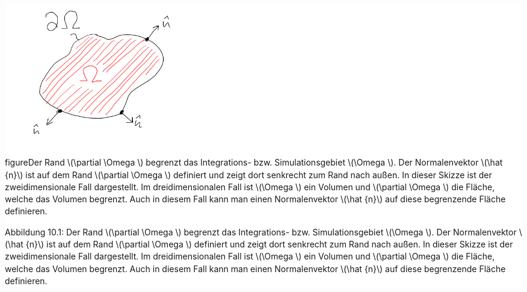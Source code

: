 <p class='noindent'> <img src='Figures/Integration_Domain-.png' width='312' height='233' alt='PIC' /> <a id='x1-2001r1'></a>
<a id='x1-2002'></a>
</p><p class='noindent'>figureDer Rand \(\partial \Omega \) begrenzt das Integrations- bzw. Simulationsgebiet \(\Omega \). Der
Normalenvektor \(\hat {n}\) ist auf dem Rand \(\partial \Omega \) definiert und zeigt dort senkrecht zum
Rand nach außen. In dieser Skizze ist der zweidimensionale Fall dargestellt.
Im dreidimensionalen Fall ist \(\Omega \) ein Volumen und \(\partial \Omega \) die Fläche, welche das
Volumen begrenzt. Auch in diesem Fall kann man einen Normalenvektor \(\hat {n}\) auf
diese begrenzende Fläche definieren.
</p>
<figcaption class='caption'><span class='id'>Abbildung 10.1: </span><span class='content'>Der Rand \(\partial \Omega \) begrenzt
das Integrations- bzw. Simulationsgebiet \(\Omega \). Der Normalenvektor \(\hat {n}\) ist auf dem
Rand \(\partial \Omega \) definiert und zeigt dort senkrecht zum Rand nach außen. In dieser
Skizze ist der zweidimensionale Fall dargestellt. Im dreidimensionalen Fall
ist \(\Omega \) ein Volumen und \(\partial \Omega \) die Fläche, welche das Volumen begrenzt. Auch in
diesem Fall kann man einen Normalenvektor \(\hat {n}\) auf diese begrenzende Fläche
definieren.
</span></figcaption>
